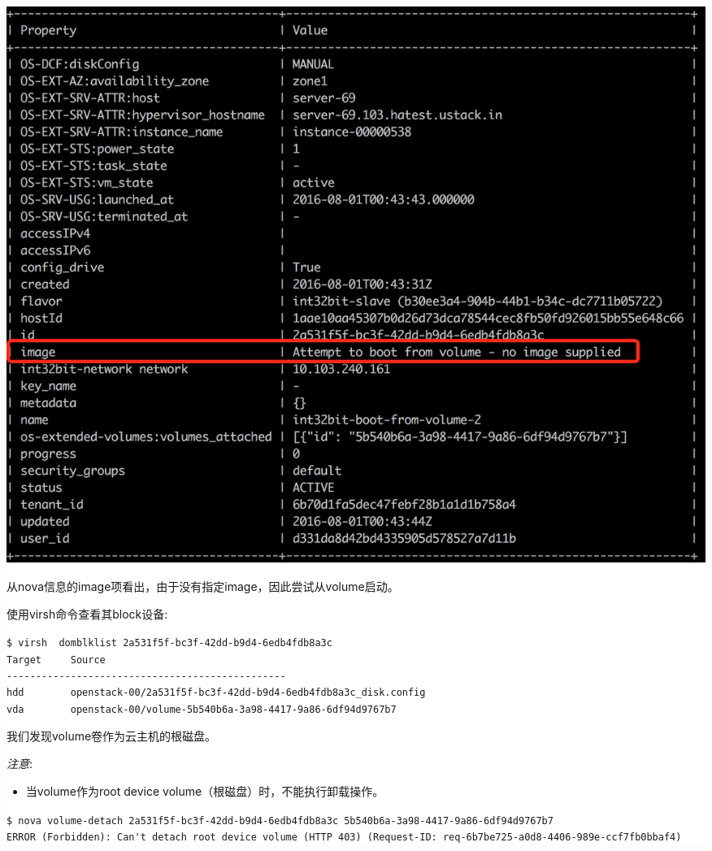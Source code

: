 ![boot from volume](/img/posts/Opentack使用ISO镜像启动云主机/2.png)

从nova信息的image项看出，由于没有指定image，因此尝试从volume启动。

使用virsh命令查看其block设备:

```bash
$ virsh  domblklist 2a531f5f-bc3f-42dd-b9d4-6edb4fdb8a3c
Target     Source
------------------------------------------------
hdd        openstack-00/2a531f5f-bc3f-42dd-b9d4-6edb4fdb8a3c_disk.config
vda        openstack-00/volume-5b540b6a-3a98-4417-9a86-6df94d9767b7
```
我们发现volume卷作为云主机的根磁盘。

*注意*:

* 当volume作为root device volume（根磁盘）时，不能执行卸载操作。

```
$ nova volume-detach 2a531f5f-bc3f-42dd-b9d4-6edb4fdb8a3c 5b540b6a-3a98-4417-9a86-6df94d9767b7
ERROR (Forbidden): Can't detach root device volume (HTTP 403) (Request-ID: req-6b7be725-a0d8-4406-989e-ccf7fb0bbaf4)
``` 
